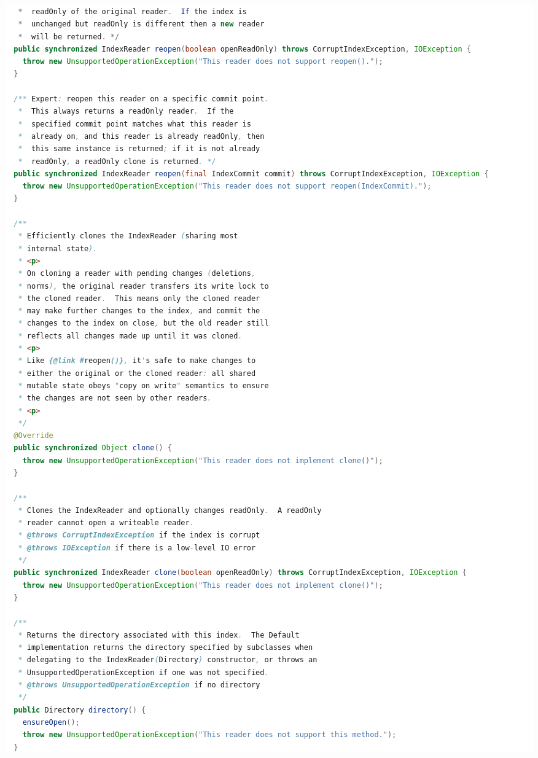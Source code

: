```java
   *  readOnly of the original reader.  If the index is
   *  unchanged but readOnly is different then a new reader
   *  will be returned. */
  public synchronized IndexReader reopen(boolean openReadOnly) throws CorruptIndexException, IOException {
    throw new UnsupportedOperationException("This reader does not support reopen().");
  }
  
  /** Expert: reopen this reader on a specific commit point.
   *  This always returns a readOnly reader.  If the
   *  specified commit point matches what this reader is
   *  already on, and this reader is already readOnly, then
   *  this same instance is returned; if it is not already
   *  readOnly, a readOnly clone is returned. */
  public synchronized IndexReader reopen(final IndexCommit commit) throws CorruptIndexException, IOException {
    throw new UnsupportedOperationException("This reader does not support reopen(IndexCommit).");
  }

  /**
   * Efficiently clones the IndexReader (sharing most
   * internal state).
   * <p>
   * On cloning a reader with pending changes (deletions,
   * norms), the original reader transfers its write lock to
   * the cloned reader.  This means only the cloned reader
   * may make further changes to the index, and commit the
   * changes to the index on close, but the old reader still
   * reflects all changes made up until it was cloned.
   * <p>
   * Like {@link #reopen()}, it's safe to make changes to
   * either the original or the cloned reader: all shared
   * mutable state obeys "copy on write" semantics to ensure
   * the changes are not seen by other readers.
   * <p>
   */
  @Override
  public synchronized Object clone() {
    throw new UnsupportedOperationException("This reader does not implement clone()");
  }
  
  /**
   * Clones the IndexReader and optionally changes readOnly.  A readOnly 
   * reader cannot open a writeable reader.  
   * @throws CorruptIndexException if the index is corrupt
   * @throws IOException if there is a low-level IO error
   */
  public synchronized IndexReader clone(boolean openReadOnly) throws CorruptIndexException, IOException {
    throw new UnsupportedOperationException("This reader does not implement clone()");
  }

  /** 
   * Returns the directory associated with this index.  The Default 
   * implementation returns the directory specified by subclasses when 
   * delegating to the IndexReader(Directory) constructor, or throws an 
   * UnsupportedOperationException if one was not specified.
   * @throws UnsupportedOperationException if no directory
   */
  public Directory directory() {
    ensureOpen();
    throw new UnsupportedOperationException("This reader does not support this method.");  
  }
```